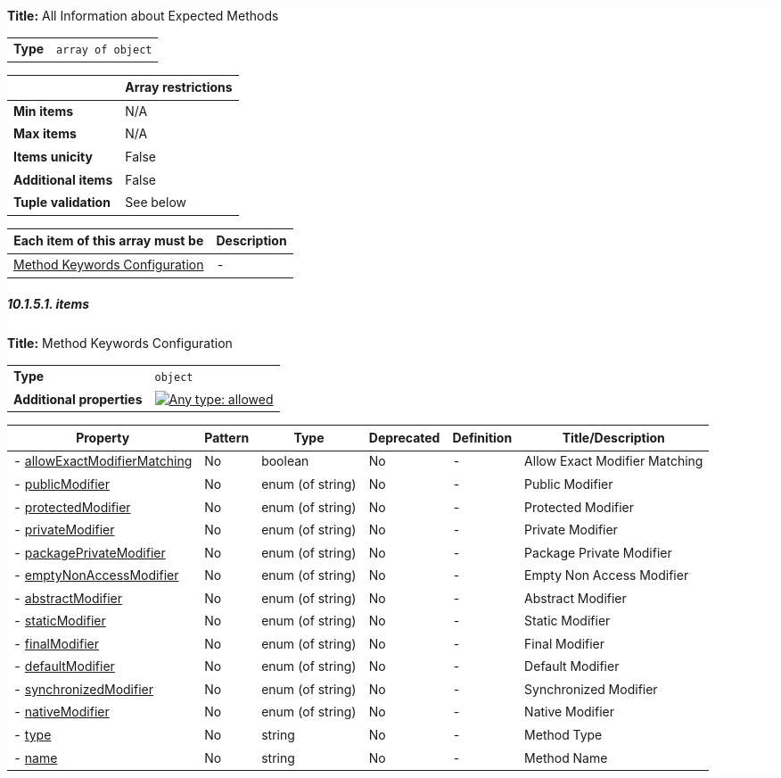 **Title:** All Information about Expected Methods

|          |                   |
| -------- | ----------------- |
| **Type** | `array of object` |

|                      | Array restrictions |
| -------------------- | ------------------ |
| **Min items**        | N/A                |
| **Max items**        | N/A                |
| **Items unicity**    | False              |
| **Additional items** | False              |
| **Tuple validation** | See below          |

| Each item of this array must be                                            | Description |
| -------------------------------------------------------------------------- | ----------- |
| [Method Keywords Configuration](#classes_items_methodKeywordConfigs_items) | -           |

##### <a name="autogenerated_heading_6"></a>10.1.5.1. items

**Title:** Method Keywords Configuration

|                           |                                                                                                                                   |
| ------------------------- | --------------------------------------------------------------------------------------------------------------------------------- |
| **Type**                  | `object`                                                                                                                          |
| **Additional properties** | [![Any type: allowed](https://img.shields.io/badge/Any%20type-allowed-green)](# "Additional Properties of any type are allowed.") |

| Property                                                                                              | Pattern | Type             | Deprecated | Definition | Title/Description             |
| ----------------------------------------------------------------------------------------------------- | ------- | ---------------- | ---------- | ---------- | ----------------------------- |
| - [allowExactModifierMatching](#classes_items_methodKeywordConfigs_items_allowExactModifierMatching ) | No      | boolean          | No         | -          | Allow Exact Modifier Matching |
| - [publicModifier](#classes_items_methodKeywordConfigs_items_publicModifier )                         | No      | enum (of string) | No         | -          | Public Modifier               |
| - [protectedModifier](#classes_items_methodKeywordConfigs_items_protectedModifier )                   | No      | enum (of string) | No         | -          | Protected Modifier            |
| - [privateModifier](#classes_items_methodKeywordConfigs_items_privateModifier )                       | No      | enum (of string) | No         | -          | Private Modifier              |
| - [packagePrivateModifier](#classes_items_methodKeywordConfigs_items_packagePrivateModifier )         | No      | enum (of string) | No         | -          | Package Private Modifier      |
| - [emptyNonAccessModifier](#classes_items_methodKeywordConfigs_items_emptyNonAccessModifier )         | No      | enum (of string) | No         | -          | Empty Non Access Modifier     |
| - [abstractModifier](#classes_items_methodKeywordConfigs_items_abstractModifier )                     | No      | enum (of string) | No         | -          | Abstract Modifier             |
| - [staticModifier](#classes_items_methodKeywordConfigs_items_staticModifier )                         | No      | enum (of string) | No         | -          | Static Modifier               |
| - [finalModifier](#classes_items_methodKeywordConfigs_items_finalModifier )                           | No      | enum (of string) | No         | -          | Final Modifier                |
| - [defaultModifier](#classes_items_methodKeywordConfigs_items_defaultModifier )                       | No      | enum (of string) | No         | -          | Default Modifier              |
| - [synchronizedModifier](#classes_items_methodKeywordConfigs_items_synchronizedModifier )             | No      | enum (of string) | No         | -          | Synchronized Modifier         |
| - [nativeModifier](#classes_items_methodKeywordConfigs_items_nativeModifier )                         | No      | enum (of string) | No         | -          | Native Modifier               |
| - [type](#classes_items_methodKeywordConfigs_items_type )                                             | No      | string           | No         | -          | Method Type                   |
| - [name](#classes_items_methodKeywordConfigs_items_name )                                             | No      | string           | No         | -          | Method Name                   |

